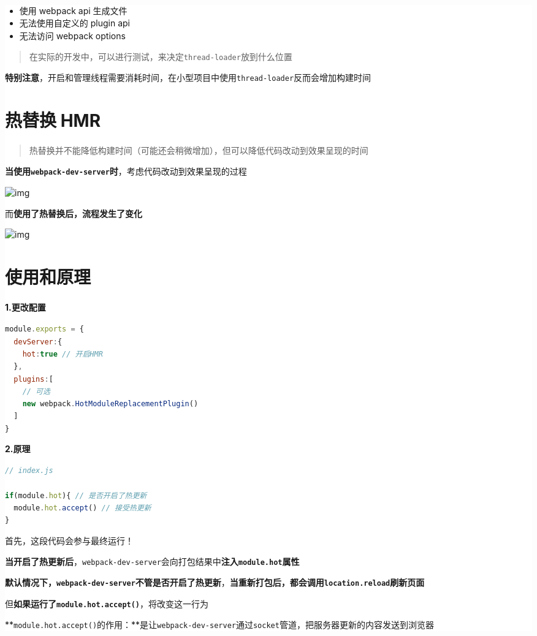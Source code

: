- 使用 webpack api 生成文件
- 无法使用自定义的 plugin api
- 无法访问 webpack options

> 在实际的开发中，可以进行测试，来决定`thread-loader`放到什么位置

**特别注意**，开启和管理线程需要消耗时间，在小型项目中使用`thread-loader`反而会增加构建时间

# 热替换 HMR

> 热替换并不能降低构建时间（可能还会稍微增加），但可以降低代码改动到效果呈现的时间

**当使用`webpack-dev-server`时**，考虑代码改动到效果呈现的过程

![img](https://raw.githubusercontent.com/DuYi-Edu/DuYi-Webpack/master/5.%20%E6%80%A7%E8%83%BD%E4%BC%98%E5%8C%96/5-4.%20%E7%83%AD%E6%9B%BF%E6%8D%A2/assets/2020-02-21-14-20-49.png)

而**使用了热替换后，流程发生了变化**

![img](https://raw.githubusercontent.com/DuYi-Edu/DuYi-Webpack/master/5.%20%E6%80%A7%E8%83%BD%E4%BC%98%E5%8C%96/5-4.%20%E7%83%AD%E6%9B%BF%E6%8D%A2/assets/2020-02-21-14-22-32.png)

# 使用和原理

**1.更改配置**

```js
module.exports = {
  devServer:{
    hot:true // 开启HMR
  },
  plugins:[ 
    // 可选
    new webpack.HotModuleReplacementPlugin()
  ]
}
```

**2.原理**

```js
// index.js

if(module.hot){ // 是否开启了热更新
  module.hot.accept() // 接受热更新
}
```

首先，这段代码会参与最终运行！

**当开启了热更新后**，`webpack-dev-server`会向打包结果中**注入`module.hot`属性**

**默认情况下，`webpack-dev-server`不管是否开启了热更新**，**当重新打包后，都会调用`location.reload`刷新页面**

但**如果运行了`module.hot.accept()`**，将改变这一行为

**`module.hot.accept()`的作用：**是让`webpack-dev-server`通过`socket`管道，把服务器更新的内容发送到浏览器

